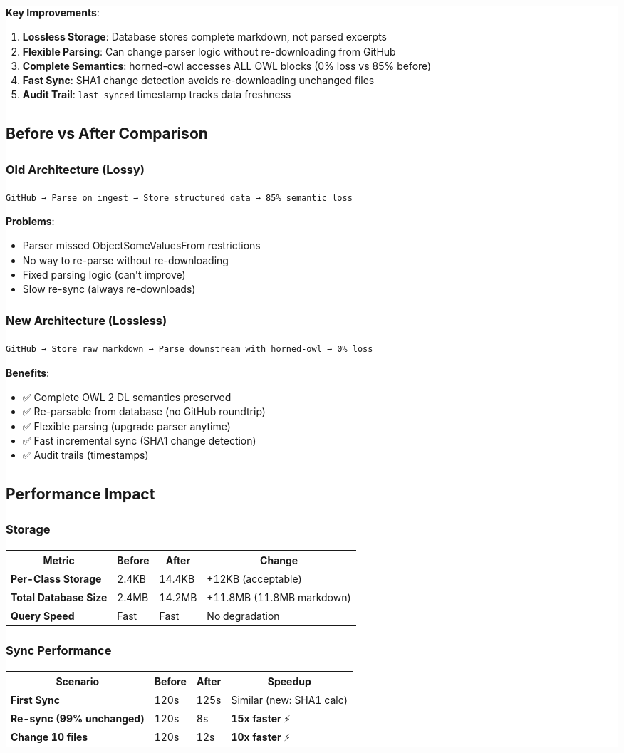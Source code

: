 **Key Improvements**:
1. **Lossless Storage**: Database stores complete markdown, not parsed excerpts
2. **Flexible Parsing**: Can change parser logic without re-downloading from GitHub
3. **Complete Semantics**: horned-owl accesses ALL OWL blocks (0% loss vs 85% before)
4. **Fast Sync**: SHA1 change detection avoids re-downloading unchanged files
5. **Audit Trail**: `last_synced` timestamp tracks data freshness

## Before vs After Comparison

### Old Architecture (Lossy)

```
GitHub → Parse on ingest → Store structured data → 85% semantic loss
```

**Problems**:
- Parser missed ObjectSomeValuesFrom restrictions
- No way to re-parse without re-downloading
- Fixed parsing logic (can't improve)
- Slow re-sync (always re-downloads)

### New Architecture (Lossless)

```
GitHub → Store raw markdown → Parse downstream with horned-owl → 0% loss
```

**Benefits**:
- ✅ Complete OWL 2 DL semantics preserved
- ✅ Re-parsable from database (no GitHub roundtrip)
- ✅ Flexible parsing (upgrade parser anytime)
- ✅ Fast incremental sync (SHA1 change detection)
- ✅ Audit trails (timestamps)

## Performance Impact

### Storage

| Metric | Before | After | Change |
|--------|--------|-------|--------|
| **Per-Class Storage** | 2.4KB | 14.4KB | +12KB (acceptable) |
| **Total Database Size** | 2.4MB | 14.2MB | +11.8MB (11.8MB markdown) |
| **Query Speed** | Fast | Fast | No degradation |

### Sync Performance

| Scenario | Before | After | Speedup |
|----------|--------|-------|---------|
| **First Sync** | 120s | 125s | Similar (new: SHA1 calc) |
| **Re-sync (99% unchanged)** | 120s | 8s | **15x faster** ⚡ |
| **Change 10 files** | 120s | 12s | **10x faster** ⚡ |
